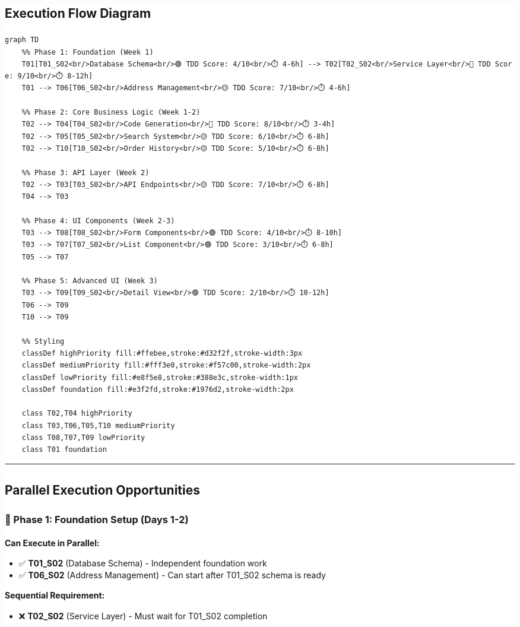 
## Execution Flow Diagram

```mermaid
graph TD
    %% Phase 1: Foundation (Week 1)
    T01[T01_S02<br/>Database Schema<br/>🟢 TDD Score: 4/10<br/>⏱️ 4-6h] --> T02[T02_S02<br/>Service Layer<br/>🔴 TDD Score: 9/10<br/>⏱️ 8-12h]
    T01 --> T06[T06_S02<br/>Address Management<br/>🟡 TDD Score: 7/10<br/>⏱️ 4-6h]

    %% Phase 2: Core Business Logic (Week 1-2)
    T02 --> T04[T04_S02<br/>Code Generation<br/>🔴 TDD Score: 8/10<br/>⏱️ 3-4h]
    T02 --> T05[T05_S02<br/>Search System<br/>🟡 TDD Score: 6/10<br/>⏱️ 6-8h]
    T02 --> T10[T10_S02<br/>Order History<br/>🟡 TDD Score: 5/10<br/>⏱️ 6-8h]

    %% Phase 3: API Layer (Week 2)
    T02 --> T03[T03_S02<br/>API Endpoints<br/>🟡 TDD Score: 7/10<br/>⏱️ 6-8h]
    T04 --> T03

    %% Phase 4: UI Components (Week 2-3)
    T03 --> T08[T08_S02<br/>Form Components<br/>🟢 TDD Score: 4/10<br/>⏱️ 8-10h]
    T03 --> T07[T07_S02<br/>List Component<br/>🟢 TDD Score: 3/10<br/>⏱️ 6-8h]
    T05 --> T07

    %% Phase 5: Advanced UI (Week 3)
    T03 --> T09[T09_S02<br/>Detail View<br/>🟢 TDD Score: 2/10<br/>⏱️ 10-12h]
    T06 --> T09
    T10 --> T09

    %% Styling
    classDef highPriority fill:#ffebee,stroke:#d32f2f,stroke-width:3px
    classDef mediumPriority fill:#fff3e0,stroke:#f57c00,stroke-width:2px
    classDef lowPriority fill:#e8f5e8,stroke:#388e3c,stroke-width:1px
    classDef foundation fill:#e3f2fd,stroke:#1976d2,stroke-width:2px

    class T02,T04 highPriority
    class T03,T06,T05,T10 mediumPriority
    class T08,T07,T09 lowPriority
    class T01 foundation
```

---

## Parallel Execution Opportunities

### 🚀 Phase 1: Foundation Setup (Days 1-2)
**Can Execute in Parallel:**
- ✅ **T01_S02** (Database Schema) - Independent foundation work
- ✅ **T06_S02** (Address Management) - Can start after T01_S02 schema is ready

**Sequential Requirement:**
- ❌ **T02_S02** (Service Layer) - Must wait for T01_S02 completion
